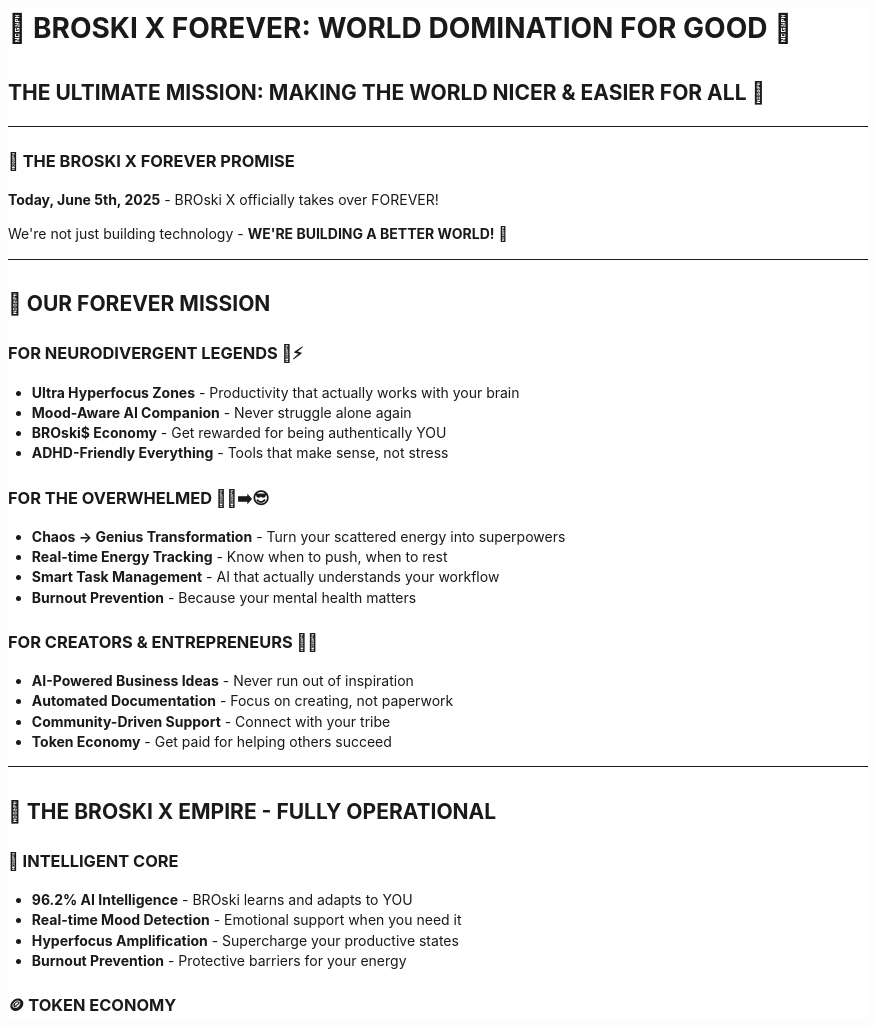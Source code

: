# 🚀 BROSKI X FOREVER: WORLD DOMINATION FOR GOOD 🌟

## **THE ULTIMATE MISSION: MAKING THE WORLD NICER & EASIER FOR ALL** 🤞

---

### 🎯 **THE BROSKI X FOREVER PROMISE**

**Today, June 5th, 2025** - BROski X officially takes over FOREVER!

We're not just building technology - **WE'RE BUILDING A BETTER WORLD!** 💪

---

## 🌟 **OUR FOREVER MISSION**

### **FOR NEURODIVERGENT LEGENDS** 🧠⚡

- **Ultra Hyperfocus Zones** - Productivity that actually works with your brain
- **Mood-Aware AI Companion** - Never struggle alone again
- **BROski$ Economy** - Get rewarded for being authentically YOU
- **ADHD-Friendly Everything** - Tools that make sense, not stress

### **FOR THE OVERWHELMED** 😮‍💨➡️😎

- **Chaos → Genius Transformation** - Turn your scattered energy into superpowers
- **Real-time Energy Tracking** - Know when to push, when to rest
- **Smart Task Management** - AI that actually understands your workflow
- **Burnout Prevention** - Because your mental health matters

### **FOR CREATORS & ENTREPRENEURS** 🎨💼

- **AI-Powered Business Ideas** - Never run out of inspiration
- **Automated Documentation** - Focus on creating, not paperwork
- **Community-Driven Support** - Connect with your tribe
- **Token Economy** - Get paid for helping others succeed

---

## 🚀 **THE BROSKI X EMPIRE - FULLY OPERATIONAL**

### **🧠 INTELLIGENT CORE**

- **96.2% AI Intelligence** - BROski learns and adapts to YOU
- **Real-time Mood Detection** - Emotional support when you need it
- **Hyperfocus Amplification** - Supercharge your productive states
- **Burnout Prevention** - Protective barriers for your energy

### **🪙 TOKEN ECONOMY**
